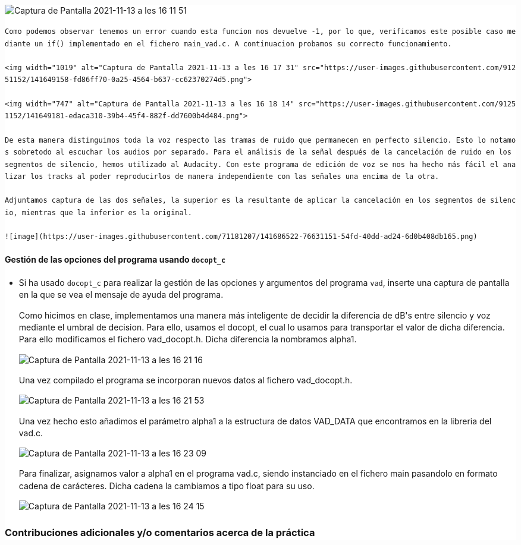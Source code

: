    <img width="877" alt="Captura de Pantalla 2021-11-13 a les 16 11 51" src="https://user-images.githubusercontent.com/91251152/141648955-da3a078e-da14-4da2-a0ec-e52914c81397.png">

    Como podemos observar tenemos un error cuando esta funcion nos devuelve -1, por lo que, verificamos este posible caso mediante un if() implementado en el fichero main_vad.c. A continuacion probamos su correcto funcionamiento.
    
    <img width="1019" alt="Captura de Pantalla 2021-11-13 a les 16 17 31" src="https://user-images.githubusercontent.com/91251152/141649158-fd86ff70-0a25-4564-b637-cc62370274d5.png">
    
    <img width="747" alt="Captura de Pantalla 2021-11-13 a les 16 18 14" src="https://user-images.githubusercontent.com/91251152/141649181-edaca310-39b4-45f4-882f-dd7600b4d484.png">

    De esta manera distinguimos toda la voz respecto las tramas de ruido que permanecen en perfecto silencio. Esto lo notamos sobretodo al escuchar los audios por separado. Para el análisis de la señal después de la cancelación de ruido en los segmentos de silencio, hemos utilizado al Audacity. Con este programa de edición de voz se nos ha hecho más fácil el analizar los tracks al poder reproducirlos de manera independiente con las señales una encima de la otra.
    
    Adjuntamos captura de las dos señales, la superior es la resultante de aplicar la cancelación en los segmentos de silencio, mientras que la inferior es la original.
    
    ![image](https://user-images.githubusercontent.com/71181207/141686522-76631151-54fd-40dd-ad24-6d0b408db165.png)

      
     
     
     
#### Gestión de las opciones del programa usando `docopt_c`

- Si ha usado `docopt_c` para realizar la gestión de las opciones y argumentos del programa `vad`, inserte
  una captura de pantalla en la que se vea el mensaje de ayuda del programa.
  
  Como hicimos en clase, implementamos una manera más inteligente de decidir la diferencia de dB's entre silencio y voz mediante el umbral de decision. Para ello, usamos el docopt, el cual lo usamos para transportar el valor de dicha diferencia. Para ello modificamos el fichero vad_docopt.h. Dicha diferencia la nombramos alpha1.
  
  <img width="747" alt="Captura de Pantalla 2021-11-13 a les 16 21 16" src="https://user-images.githubusercontent.com/91251152/141649274-95fdb143-6b25-43e6-a0bd-ca3f8e423000.png">
  
  Una vez compilado el programa se incorporan nuevos datos al fichero vad_docopt.h.

  <img width="510" alt="Captura de Pantalla 2021-11-13 a les 16 21 53" src="https://user-images.githubusercontent.com/91251152/141649309-0cff7bd7-0d80-462a-8e48-db07a3d3e108.png">

  Una vez hecho esto añadimos el parámetro alpha1 a la estructura de datos VAD_DATA que encontramos en la libreria del vad.c.
  
    <img width="747" alt="Captura de Pantalla 2021-11-13 a les 16 23 09" src="https://user-images.githubusercontent.com/91251152/141649355-41608b53-acf2-48c2-aaa6-594d5f8649f9.png">

    Para finalizar, asignamos valor a alpha1 en el programa vad.c, siendo instanciado en el fichero main pasandolo en formato cadena de carácteres. Dicha cadena la cambiamos a tipo float para su uso.
    
    <img width="750" alt="Captura de Pantalla 2021-11-13 a les 16 24 15" src="https://user-images.githubusercontent.com/91251152/141649405-ad6a0328-e84f-4450-bdd0-7767615b270c.png">




### Contribuciones adicionales y/o comentarios acerca de la práctica
